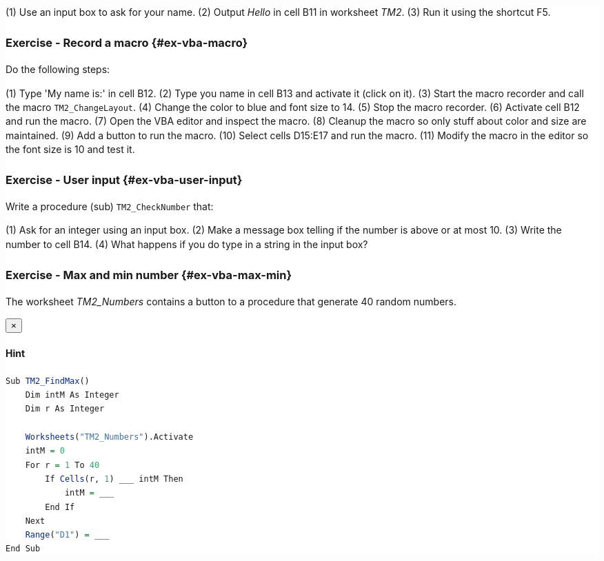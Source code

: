    (1) Use an input box to ask for your name.
   (2) Output *Hello <your name>* in cell B11 in worksheet *TM2*.
   (3) Run it using the shortcut F5. 


### Exercise - Record a macro {#ex-vba-macro}
   
Do the following steps:

   (1) Type 'My name is:' in cell B12. 
   (2) Type you name in cell B13 and activate it (click on it).
   (3) Start the macro recorder and call the macro `TM2_ChangeLayout`.
   (4) Change the color to blue and font size to 14.
   (5) Stop the macro recorder.
   (6) Activate cell B12 and run the macro.
   (7) Open the VBA editor and inspect the macro. 
   (8) Cleanup the macro so only stuff about color and size are maintained.
   (9) Add a button to run the macro.
   (10) Select cells D15:E17 and run the macro.
   (11) Modify the macro in the editor so the font size is 10 and test it.


### Exercise - User input {#ex-vba-user-input}

Write a procedure (sub) `TM2_CheckNumber` that:

   (1) Ask for an integer using an input box.
   (2) Make a message box telling if the number is above or at most 10.
   (3) Write the number to cell B14.
   (4) What happens if you do type in a string in the input box?


### Exercise - Max and min number {#ex-vba-max-min}

The worksheet *TM2_Numbers* contains a button to a procedure that generate 40 random numbers.



<div class="modal fade bs-example-modal-lg" id="VDLuSKk4zgQi5Q0S0I94" tabindex="-1" role="dialog" aria-labelledby="VDLuSKk4zgQi5Q0S0I94-title"><div class="modal-dialog modal-lg" role="document"><div class="modal-content"><div class="modal-header"><button type="button" class="close" data-dismiss="modal" aria-label="Close"><span aria-hidden="true">&times;</span></button><h4 class="modal-title" id="VDLuSKk4zgQi5Q0S0I94-title">Hint</h4></div><div class="modal-body">

```r
Sub TM2_FindMax()
    Dim intM As Integer
    Dim r As Integer
    
    Worksheets("TM2_Numbers").Activate
    intM = 0
    For r = 1 To 40
        If Cells(r, 1) ___ intM Then
            intM = ___
        End If
    Next
    Range("D1") = ___
End Sub
```
